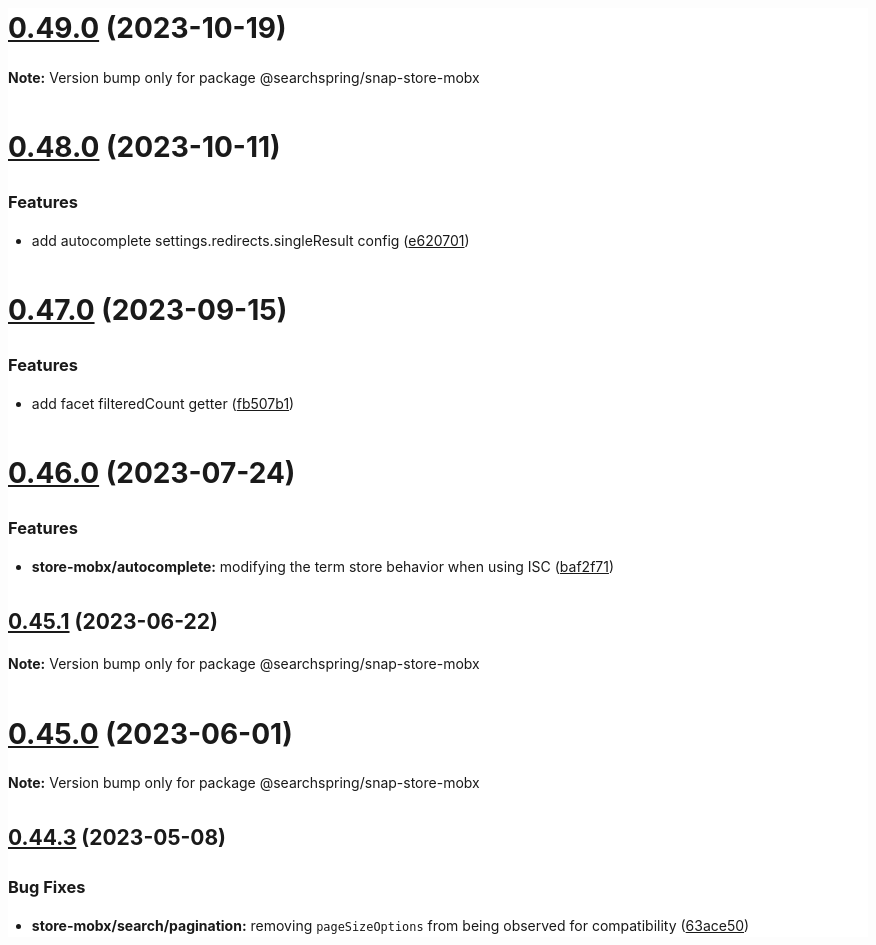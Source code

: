 # [0.49.0](https://github.com/searchspring/snap/compare/v0.48.0...v0.49.0) (2023-10-19)

**Note:** Version bump only for package @searchspring/snap-store-mobx

# [0.48.0](https://github.com/searchspring/snap/compare/v0.47.0...v0.48.0) (2023-10-11)

### Features

- add autocomplete settings.redirects.singleResult config ([e620701](https://github.com/searchspring/snap/commit/e620701cb7d528ea4d3fe823bd0104e1bdd73a31))

# [0.47.0](https://github.com/searchspring/snap/compare/v0.46.0...v0.47.0) (2023-09-15)

### Features

- add facet filteredCount getter ([fb507b1](https://github.com/searchspring/snap/commit/fb507b11cdd6d1a825754094d184b289566e7c17))

# [0.46.0](https://github.com/searchspring/snap/compare/v0.45.1...v0.46.0) (2023-07-24)

### Features

- **store-mobx/autocomplete:** modifying the term store behavior when using ISC ([baf2f71](https://github.com/searchspring/snap/commit/baf2f71f325a3924eadf110b1da23a2d45db61e0))

## [0.45.1](https://github.com/searchspring/snap/compare/v0.45.0...v0.45.1) (2023-06-22)

**Note:** Version bump only for package @searchspring/snap-store-mobx

# [0.45.0](https://github.com/searchspring/snap/compare/v0.44.3...v0.45.0) (2023-06-01)

**Note:** Version bump only for package @searchspring/snap-store-mobx

## [0.44.3](https://github.com/searchspring/snap/compare/v0.44.2...v0.44.3) (2023-05-08)

### Bug Fixes

- **store-mobx/search/pagination:** removing `pageSizeOptions` from being observed for compatibility ([63ace50](https://github.com/searchspring/snap/commit/63ace50416e787d56a70081b10dc05ea29bb4b71))
